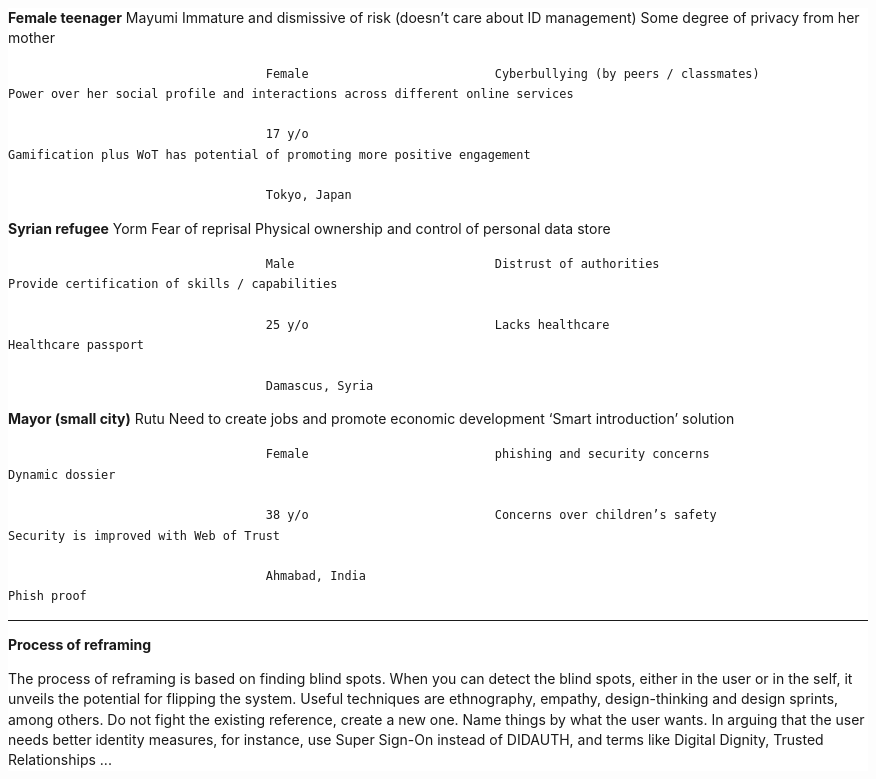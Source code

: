   **Female teenager**                   Mayumi                          Immature and dismissive of risk (doesn’t care about ID management)   Some degree of privacy from her mother
                                                                                                                                             
                                        Female                          Cyberbullying (by peers / classmates)                                Power over her social profile and interactions across different online services
                                                                                                                                             
                                        17 y/o                                                                                               Gamification plus WoT has potential of promoting more positive engagement
                                                                                                                                             
                                        Tokyo, Japan                                                                                         

  **Syrian refugee**                    Yorm                            Fear of reprisal                                                     Physical ownership and control of personal data store
                                                                                                                                             
                                        Male                            Distrust of authorities                                              Provide certification of skills / capabilities
                                                                                                                                             
                                        25 y/o                          Lacks healthcare                                                     Healthcare passport
                                                                                                                                             
                                        Damascus, Syria                                                                                      

  **Mayor (small city)**                Rutu                            Need to create jobs and promote economic development                 ‘Smart introduction’ solution
                                                                                                                                             
                                        Female                          phishing and security concerns                                       Dynamic dossier
                                                                                                                                             
                                        38 y/o                          Concerns over children’s safety                                      Security is improved with Web of Trust
                                                                                                                                             
                                        Ahmabad, India                                                                                       Phish proof
  ----------------------------------------------------------------------------------------------------------------------------------------------------------------------------------------------------------------------------

**Process of reframing**

The process of reframing is based on finding blind spots. When you can
detect the blind spots, either in the user or in the self, it unveils
the potential for flipping the system. Useful techniques are
ethnography, empathy, design-thinking and design sprints, among others.
Do not fight the existing reference, create a new one. Name things by
what the user wants. In arguing that the user needs better identity
measures, for instance, use Super Sign-On instead of DIDAUTH, and terms
like Digital Dignity, Trusted Relationships ...

[^1]: [*https://en.wikipedia.org/wiki/Amiens*](https://en.wikipedia.org/wiki/Amiens)

[^2]: http://en.wikipedia.org/wiki/Ahmedabad

[^3]: [*https://georgelakoff.com/*](https://georgelakoff.com/)

[^4]: [*http://cnms.berkeley.edu*](http://cnms.berkeley.edu)/

[^5]: [*https://en.wikipedia.org/wiki/Ahmedabad*](https://en.wikipedia.org/wiki/Ahmedabad)
